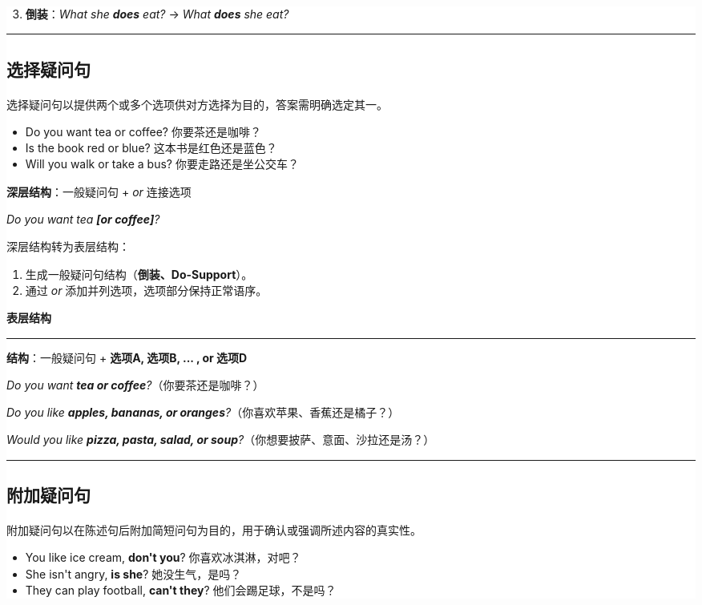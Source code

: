 3. **倒装**：*What she **does** eat?* → *What **does** she eat?*

---



## 选择疑问句

选择疑问句以提供两个或多个选项供对方选择为目的，答案需明确选定其一。



- Do you want tea or coffee?
    你要茶还是咖啡？
- Is the book red or blue?
    这本书是红色还是蓝色？
- Will you walk or take a bus?
    你要走路还是坐公交车？



**深层结构**：一般疑问句 + *or* 连接选项

*Do you want tea **[or coffee]**?*



深层结构转为表层结构：

1. 生成一般疑问句结构（**倒装、Do-Support**）。
2. 通过 *or* 添加并列选项，选项部分保持正常语序。



**表层结构**

---

**结构**：一般疑问句 + **选项A, 选项B, ... , or 选项D**

*Do you want **tea or coffee**?*（你要茶还是咖啡？）

*Do you like **apples, bananas, or oranges**?*（你喜欢苹果、香蕉还是橘子？）

*Would you like **pizza, pasta, salad, or soup**?*（你想要披萨、意面、沙拉还是汤？）

---



## 附加疑问句

附加疑问句以在陈述句后附加简短问句为目的，用于确认或强调所述内容的真实性。



- You like ice cream, **don't you**?
    你喜欢冰淇淋，对吧？
- She isn't angry, **is she**?
    她没生气，是吗？
- They can play football, **can't they**?
    他们会踢足球，不是吗？
